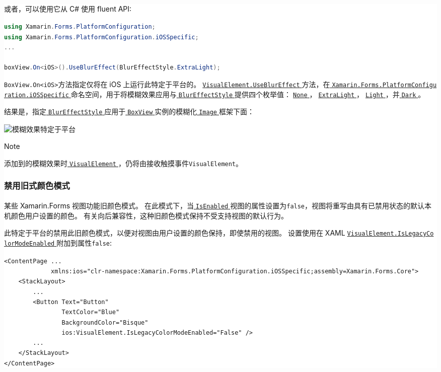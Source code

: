 或者，可以使用它从 C# 使用 fluent API:

```csharp
using Xamarin.Forms.PlatformConfiguration;
using Xamarin.Forms.PlatformConfiguration.iOSSpecific;
...

boxView.On<iOS>().UseBlurEffect(BlurEffectStyle.ExtraLight);
```

`BoxView.On<iOS>`方法指定仅将在 iOS 上运行此特定于平台的。 [ `VisualElement.UseBlurEffect` ](xref:Xamarin.Forms.PlatformConfiguration.iOSSpecific.VisualElement.UseBlurEffect(Xamarin.Forms.IPlatformElementConfiguration{Xamarin.Forms.PlatformConfiguration.iOS,Xamarin.Forms.VisualElement},Xamarin.Forms.PlatformConfiguration.iOSSpecific.BlurEffectStyle))方法，在[ `Xamarin.Forms.PlatformConfiguration.iOSSpecific` ](xref:Xamarin.Forms.PlatformConfiguration.iOSSpecific)命名空间，用于将模糊效果应用与[ `BlurEffectStyle` ](xref:Xamarin.Forms.PlatformConfiguration.iOSSpecific.BlurEffectStyle)提供四个枚举值： [ `None` ](xref:Xamarin.Forms.PlatformConfiguration.iOSSpecific.BlurEffectStyle.None)， [ `ExtraLight` ](xref:Xamarin.Forms.PlatformConfiguration.iOSSpecific.BlurEffectStyle.ExtraLight)， [ `Light` ](xref:Xamarin.Forms.PlatformConfiguration.iOSSpecific.BlurEffectStyle.Light)，并[ `Dark` ](xref:Xamarin.Forms.PlatformConfiguration.iOSSpecific.BlurEffectStyle.Dark)。

结果是，指定[ `BlurEffectStyle` ](xref:Xamarin.Forms.PlatformConfiguration.iOSSpecific.BlurEffectStyle)应用于[ `BoxView` ](xref:Xamarin.Forms.BoxView)实例的模糊化[ `Image` ](xref:Xamarin.Forms.Image)框架下面：

![](ios-images/blur-effect.png "模糊效果特定于平台")

> [!NOTE]
> 添加到的模糊效果时[ `VisualElement` ](xref:Xamarin.Forms.VisualElement)，仍将由接收触摸事件`VisualElement`。

<a name="legacy-color-mode" />

### <a name="disabling-legacy-color-mode"></a>禁用旧式颜色模式

某些 Xamarin.Forms 视图功能旧颜色模式。 在此模式下，当[ `IsEnabled` ](xref:Xamarin.Forms.VisualElement.IsEnabled)视图的属性设置为`false`，视图将重写由具有已禁用状态的默认本机颜色用户设置的颜色。 有关向后兼容性，这种旧颜色模式保持不受支持视图的默认行为。

此特定于平台的禁用此旧颜色模式，以便对视图由用户设置的颜色保持，即使禁用的视图。 设置使用在 XAML [ `VisualElement.IsLegacyColorModeEnabled` ](xref:Xamarin.Forms.PlatformConfiguration.iOSSpecific.VisualElement.IsLegacyColorModeEnabledProperty)附加到属性`false`:

```xaml
<ContentPage ...
             xmlns:ios="clr-namespace:Xamarin.Forms.PlatformConfiguration.iOSSpecific;assembly=Xamarin.Forms.Core">
    <StackLayout>
        ...
        <Button Text="Button"
                TextColor="Blue"
                BackgroundColor="Bisque"
                ios:VisualElement.IsLegacyColorModeEnabled="False" />
        ...
    </StackLayout>
</ContentPage>
```
